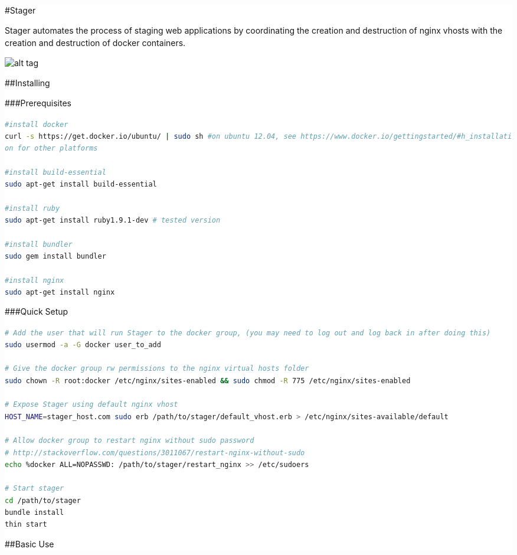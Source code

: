 #Stager

Stager automates the process of staging web applications by coordinating the creation and destruction of nginx vhosts with the creation and destruction of docker containers.

![alt tag](https://raw.githubusercontent.com/localytics/stager/master/stager-demo.gif?token=682587__eyJzY29wZSI6IlJhd0Jsb2I6bG9jYWx5dGljcy9zdGFnZXIvbWFzdGVyL3N0YWdlci1kZW1vLmdpZiIsImV4cGlyZXMiOjE0MDQwNjE0NjB9--93478cb1a6a36e6d19e2e33e937bd013d4090da1)

##Installing

###Prerequisites

```bash
#install docker
curl -s https://get.docker.io/ubuntu/ | sudo sh #on ubuntu 12.04, see https://www.docker.io/gettingstarted/#h_installation for other platforms

#install build-essential
sudo apt-get install build-essential

#install ruby
sudo apt-get install ruby1.9.1-dev # tested version

#install bundler
sudo gem install bundler

#install nginx
sudo apt-get install nginx
```

###Quick Setup

```bash
# Add the user that will run Stager to the docker group, (you may need to log out and log back in after doing this)
sudo usermod -a -G docker user_to_add

# Give the docker group rw permissions to the nginx virtual hosts folder
sudo chown -R root:docker /etc/nginx/sites-enabled && sudo chmod -R 775 /etc/nginx/sites-enabled

# Expose Stager using default nginx vhost
HOST_NAME=stager_host.com sudo erb /path/to/stager/default_vhost.erb > /etc/nginx/sites-available/default

# Allow docker group to restart nginx without sudo password
# http://stackoverflow.com/questions/3011067/restart-nginx-without-sudo
echo %docker ALL=NOPASSWD: /path/to/stager/restart_nginx >> /etc/sudoers

# Start stager
cd /path/to/stager
bundle install
thin start
```

##Basic Use
